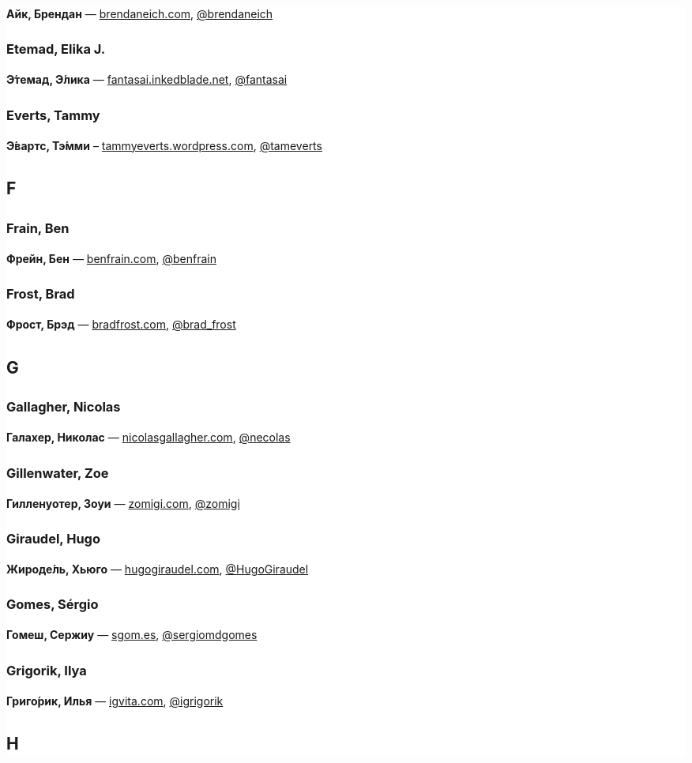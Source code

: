 **Айк, Брендан** — [brendaneich.com](https://brendaneich.com), [@brendaneich](https://twitter.com/brendaneich)

### Etemad, Elika J.

**Э́темад, Э́лика** — [fantasai.inkedblade.net](http://fantasai.inkedblade.net/), [@fantasai](https://twitter.com/fantasai)

### Everts, Tammy

**Э́вартс, Тэ́мми** – [tammyeverts.wordpress.com](https://tammyeverts.wordpress.com/), [@tameverts](https://twitter.com/tameverts)

## F

### Frain, Ben

**Фрейн, Бен** — [benfrain.com](https://benfrain.com), [@benfrain](https://twitter.com/benfrain)

### Frost, Brad

**Фрост, Брэд** — [bradfrost.com](http://bradfrost.com), [@brad_frost](https://twitter.com/brad_frost)

## G

### Gallagher, Nicolas

**Галахер, Николас** — [nicolasgallagher.com](http://nicolasgallagher.com), [@necolas](https://twitter.com/necolas)

### Gillenwater, Zoe

**Гилленуотер, Зоуи** — [zomigi.com](https://zomigi.com/), [@zomigi](https://twitter.com/zomigi)

### Giraudel, Hugo

**Жироде́ль, Хьюго** — [hugogiraudel.com](https://hugogiraudel.com/), [@HugoGiraudel](https://twitter.com/HugoGiraudel)

### Gomes, Sérgio

**Гомеш, Сержиу** — [sgom.es](https://sgom.es), [@sergiomdgomes](https://twitter.com/sergiomdgomes)

### Grigorik, Ilya

**Григо́рик, Илья** — [igvita.com](https://www.igvita.com), [@igrigorik](https://twitter.com/igrigorik)

## H
